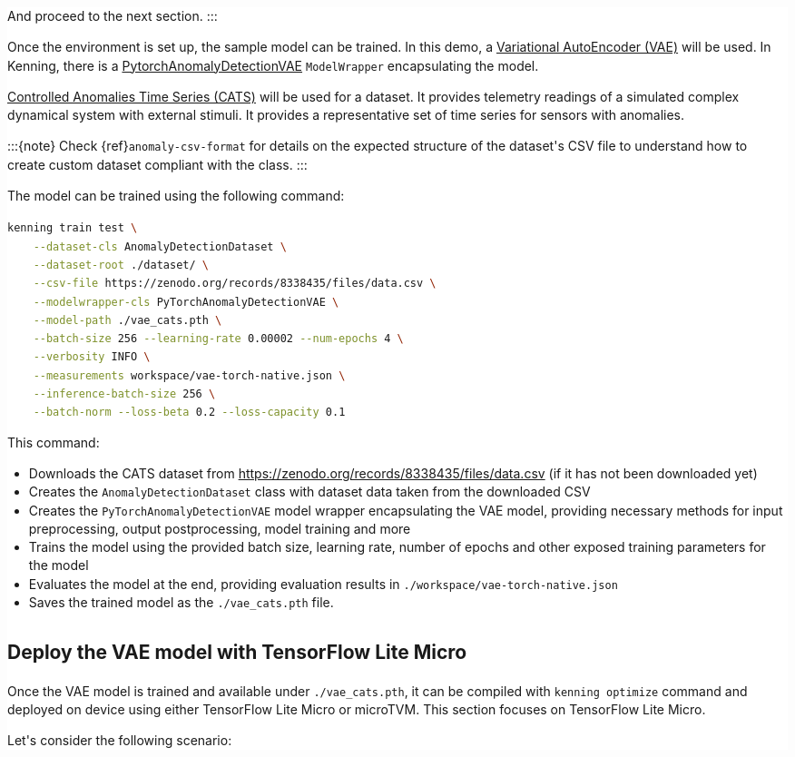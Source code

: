 And proceed to the next section.
:::

Once the environment is set up, the sample model can be trained.
In this demo, a [Variational AutoEncoder (VAE)](https://en.wikipedia.org/wiki/Variational_autoencoder) will be used.
In Kenning, there is a [PytorchAnomalyDetectionVAE](https://github.com/antmicro/kenning/blob/main/kenning/modelwrappers/anomaly_detection/vae.py) `ModelWrapper` encapsulating the model.

[Controlled Anomalies Time Series (CATS)](https://data.niaid.nih.gov/resources?id=zenodo_7646896) will be used for a dataset.
It provides telemetry readings of a simulated complex dynamical system with external stimuli.
It provides a representative set of time series for sensors with anomalies.

:::{note}
Check {ref}`anomaly-csv-format` for details on the expected structure of the dataset's CSV file to understand how to create custom dataset compliant with the class.
:::

The model can be trained using the following command:

```bash
kenning train test \
    --dataset-cls AnomalyDetectionDataset \
    --dataset-root ./dataset/ \
    --csv-file https://zenodo.org/records/8338435/files/data.csv \
    --modelwrapper-cls PyTorchAnomalyDetectionVAE \
    --model-path ./vae_cats.pth \
    --batch-size 256 --learning-rate 0.00002 --num-epochs 4 \
    --verbosity INFO \
    --measurements workspace/vae-torch-native.json \
    --inference-batch-size 256 \
    --batch-norm --loss-beta 0.2 --loss-capacity 0.1
```

This command:

* Downloads the CATS dataset from https://zenodo.org/records/8338435/files/data.csv (if it has not been downloaded yet)
* Creates the `AnomalyDetectionDataset` class with dataset data taken from the downloaded CSV
* Creates  the `PyTorchAnomalyDetectionVAE` model wrapper encapsulating the VAE model, providing necessary methods for input preprocessing, output postprocessing, model training and more
* Trains the model using the provided batch size, learning rate, number of epochs and other exposed training parameters for the model
* Evaluates the model at the end, providing evaluation results in `./workspace/vae-torch-native.json`
* Saves the trained model as the `./vae_cats.pth` file.

## Deploy the VAE model with TensorFlow Lite Micro

Once the VAE model is trained and available under `./vae_cats.pth`, it can be compiled with `kenning optimize` command and deployed on device using either TensorFlow Lite Micro or microTVM.
This section focuses on TensorFlow Lite Micro.

Let's consider the following scenario:
